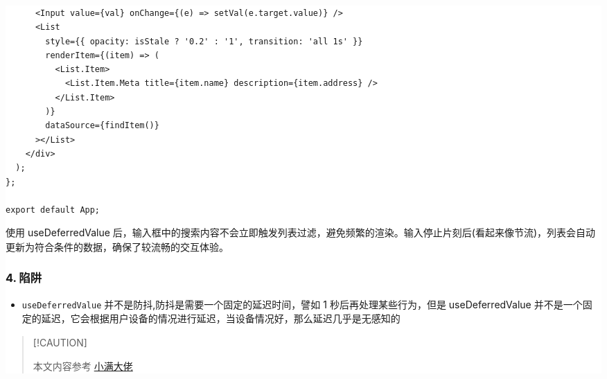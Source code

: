 ```tsx
      <Input value={val} onChange={(e) => setVal(e.target.value)} />
      <List
        style={{ opacity: isStale ? '0.2' : '1', transition: 'all 1s' }}
        renderItem={(item) => (
          <List.Item>
            <List.Item.Meta title={item.name} description={item.address} />
          </List.Item>
        )}
        dataSource={findItem()}
      ></List>
    </div>
  );
};

export default App;
```

使用 useDeferredValue 后，输入框中的搜索内容不会立即触发列表过滤，避免频繁的渲染。输入停止片刻后(看起来像节流)，列表会自动更新为符合条件的数据，确保了较流畅的交互体验。

### 4. 陷阱

- `useDeferredValue` 并不是防抖,防抖是需要一个固定的延迟时间，譬如 1 秒后再处理某些行为，但是 useDeferredValue 并不是一个固定的延迟，它会根据用户设备的情况进行延迟，当设备情况好，那么延迟几乎是无感知的

> \[!CAUTION]
>
> 本文内容参考 [小满大佬](https://juejin.cn/post/7410313831271776256)
